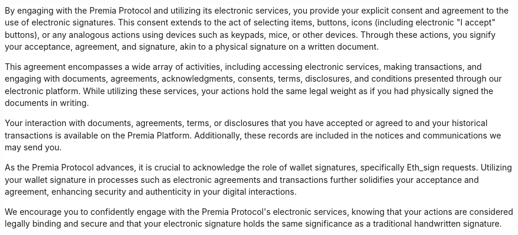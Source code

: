 By engaging with the Premia Protocol and utilizing its electronic services, you provide your explicit consent and agreement to the use of electronic signatures. This consent extends to the act of selecting items, buttons, icons (including electronic "I accept" buttons), or any analogous actions using devices such as keypads, mice, or other devices. Through these actions, you signify your acceptance, agreement, and signature, akin to a physical signature on a written document.

This agreement encompasses a wide array of activities, including accessing electronic services, making transactions, and engaging with documents, agreements, acknowledgments, consents, terms, disclosures, and conditions presented through our electronic platform. While utilizing these services, your actions hold the same legal weight as if you had physically signed the documents in writing.

Your interaction with documents, agreements, terms, or disclosures that you have accepted or agreed to and your historical transactions is available on the Premia Platform. Additionally, these records are included in the notices and communications we may send you.

As the Premia Protocol advances, it is crucial to acknowledge the role of wallet signatures, specifically Eth\_sign requests. Utilizing your wallet signature in processes such as electronic agreements and transactions further solidifies your acceptance and agreement, enhancing security and authenticity in your digital interactions.

We encourage you to confidently engage with the Premia Protocol's electronic services, knowing that your actions are considered legally binding and secure and that your electronic signature holds the same significance as a traditional handwritten signature.
